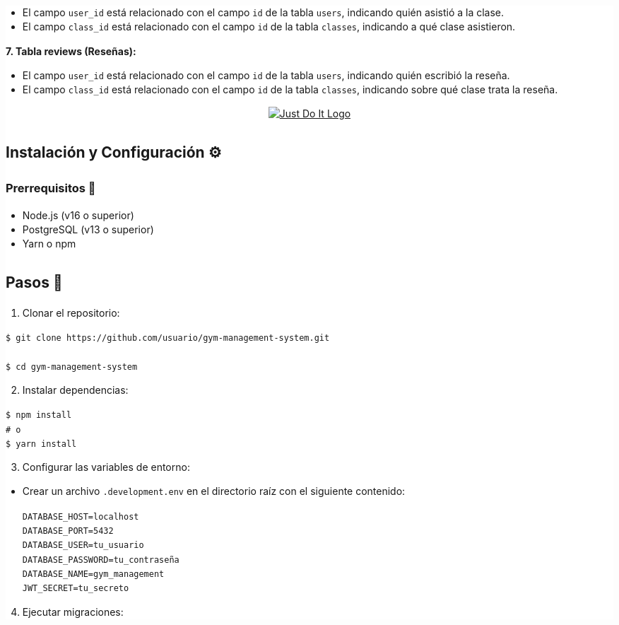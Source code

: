 - El campo `user_id` está relacionado con el campo `id` de la tabla `users`, indicando quién asistió a la clase.
- El campo `class_id` está relacionado con el campo `id` de la tabla `classes`, indicando a qué clase asistieron.

**7. Tabla reviews (Reseñas):**

- El campo `user_id` está relacionado con el campo `id` de la tabla `users`, indicando quién escribió la reseña.
- El campo `class_id` está relacionado con el campo `id` de la tabla `classes`, indicando sobre qué clase trata la reseña.

<p align="center">
    <a href="https://pf-frontend-silk.vercel.app/" target="blank" ><img src="https://res.cloudinary.com/dwhejzrua/image/upload/v1735181728/JustDoIt-Gym-PF_viasuw.png" width="400" alt="Just Do It Logo"></a>
</p>

## Instalación y Configuración ⚙️

### Prerrequisitos 📝

- Node.js (v16 o superior)
- PostgreSQL (v13 o superior)
- Yarn o npm

## Pasos 🚀

1. Clonar el repositorio:

```
$ git clone https://github.com/usuario/gym-management-system.git

$ cd gym-management-system
```

2. Instalar dependencias:

```
$ npm install
# o
$ yarn install
```

3. Configurar las variables de entorno:

- Crear un archivo `.development.env` en el directorio raíz con el siguiente contenido:

  ```
  DATABASE_HOST=localhost
  DATABASE_PORT=5432
  DATABASE_USER=tu_usuario
  DATABASE_PASSWORD=tu_contraseña
  DATABASE_NAME=gym_management
  JWT_SECRET=tu_secreto
  ```

4. Ejecutar migraciones:
